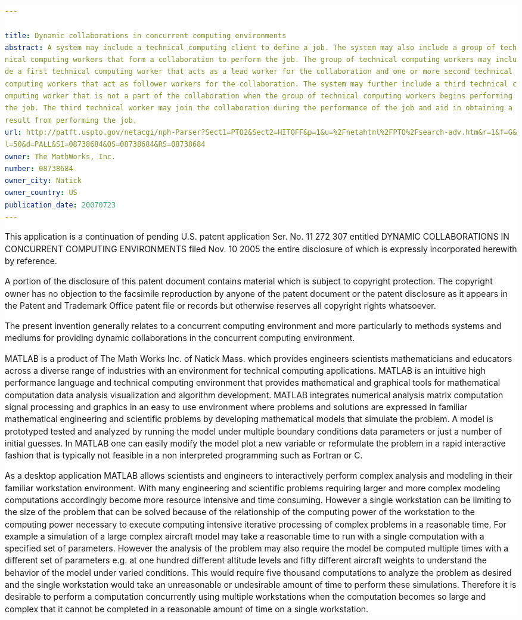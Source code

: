 ```yaml
---

title: Dynamic collaborations in concurrent computing environments
abstract: A system may include a technical computing client to define a job. The system may also include a group of technical computing workers that form a collaboration to perform the job. The group of technical computing workers may include a first technical computing worker that acts as a lead worker for the collaboration and one or more second technical computing workers that act as follower workers for the collaboration. The system may further include a third technical computing worker that is not a part of the collaboration when the group of technical computing workers begins performing the job. The third technical worker may join the collaboration during the performance of the job and aid in obtaining a result from performing the job.
url: http://patft.uspto.gov/netacgi/nph-Parser?Sect1=PTO2&Sect2=HITOFF&p=1&u=%2Fnetahtml%2FPTO%2Fsearch-adv.htm&r=1&f=G&l=50&d=PALL&S1=08738684&OS=08738684&RS=08738684
owner: The MathWorks, Inc.
number: 08738684
owner_city: Natick
owner_country: US
publication_date: 20070723
---
```

This application is a continuation of pending U.S. patent application Ser. No. 11 272 307 entitled DYNAMIC COLLABORATIONS IN CONCURRENT COMPUTING ENVIRONMENTS filed Nov. 10 2005 the entire disclosure of which is expressly incorporated herewith by reference.

A portion of the disclosure of this patent document contains material which is subject to copyright protection. The copyright owner has no objection to the facsimile reproduction by anyone of the patent document or the patent disclosure as it appears in the Patent and Trademark Office patent file or records but otherwise reserves all copyright rights whatsoever.

The present invention generally relates to a concurrent computing environment and more particularly to methods systems and mediums for providing dynamic collaborations in the concurrent computing environment.

MATLAB is a product of The Math Works Inc. of Natick Mass. which provides engineers scientists mathematicians and educators across a diverse range of industries with an environment for technical computing applications. MATLAB is an intuitive high performance language and technical computing environment that provides mathematical and graphical tools for mathematical computation data analysis visualization and algorithm development. MATLAB integrates numerical analysis matrix computation signal processing and graphics in an easy to use environment where problems and solutions are expressed in familiar mathematical engineering and scientific problems by developing mathematical models that simulate the problem. A model is prototyped tested and analyzed by running the model under multiple boundary conditions data parameters or just a number of initial guesses. In MATLAB one can easily modify the model plot a new variable or reformulate the problem in a rapid interactive fashion that is typically not feasible in a non interpreted programming such as Fortran or C.

As a desktop application MATLAB allows scientists and engineers to interactively perform complex analysis and modeling in their familiar workstation environment. With many engineering and scientific problems requiring larger and more complex modeling computations accordingly become more resource intensive and time consuming. However a single workstation can be limiting to the size of the problem that can be solved because of the relationship of the computing power of the workstation to the computing power necessary to execute computing intensive iterative processing of complex problems in a reasonable time. For example a simulation of a large complex aircraft model may take a reasonable time to run with a single computation with a specified set of parameters. However the analysis of the problem may also require the model be computed multiple times with a different set of parameters e.g. at one hundred different altitude levels and fifty different aircraft weights to understand the behavior of the model under varied conditions. This would require five thousand computations to analyze the problem as desired and the single workstation would take an unreasonable or undesirable amount of time to perform these simulations. Therefore it is desirable to perform a computation concurrently using multiple workstations when the computation becomes so large and complex that it cannot be completed in a reasonable amount of time on a single workstation.
